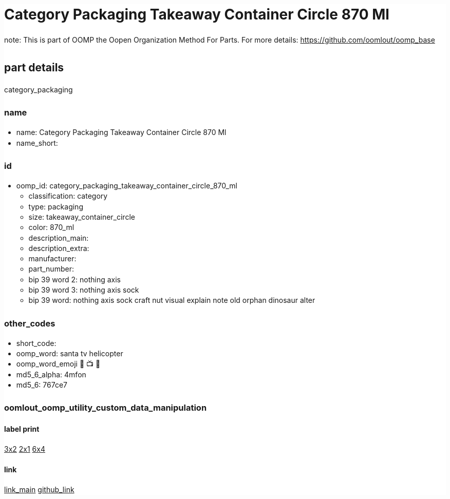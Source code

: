 # Category Packaging Takeaway Container Circle 870 Ml  

note: This is part of OOMP the Oopen Organization Method For Parts. For more details: https://github.com/oomlout/oomp_base

##  part details



category_packaging

### name
* name: Category Packaging Takeaway Container Circle 870 Ml
* name_short: 
### id
* oomp_id: category_packaging_takeaway_container_circle_870_ml
  * classification: category
  * type: packaging
  * size: takeaway_container_circle
  * color: 870_ml
  * description_main: 
  * description_extra: 
  * manufacturer: 
  * part_number: 
  * bip 39 word 2: nothing axis
  * bip 39 word 3: nothing axis sock
  * bip 39 word: nothing axis sock craft nut visual explain note old orphan dinosaur alter

### other_codes
* short_code: 
* oomp_word: santa tv helicopter
* oomp_word_emoji :santa: :tv: :helicopter:
* md5_6_alpha: 4mfon
* md5_6: 767ce7






### oomlout_oomp_utility_custom_data_manipulation
#### label print
[3x2](http://192.168.1.245:1112/?label=oomp%204mfon)
[2x1](http://192.168.1.242:1112/?label=oomp%204mfon)
[6x4](http://192.168.1.55:1112/?label=oomp%204mfon)    

#### link

[link_main](https://github.com/oomlout/oomlout_oomp_current_version_messy/tree/main/parts/category_packaging_takeaway_container_circle_870_ml) [github_link](https://github.com/oomlout/oomlout_oomp_part_src/tree/main/parts/category_packaging_takeaway_container_circle_870_ml)                             
